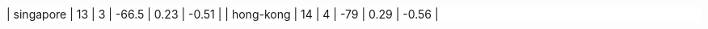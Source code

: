 | singapore                    |     13 |      3 |    -66.5 | 0.23 | -0.51 |
| hong-kong                    |     14 |      4 |    -79   | 0.29 | -0.56 |